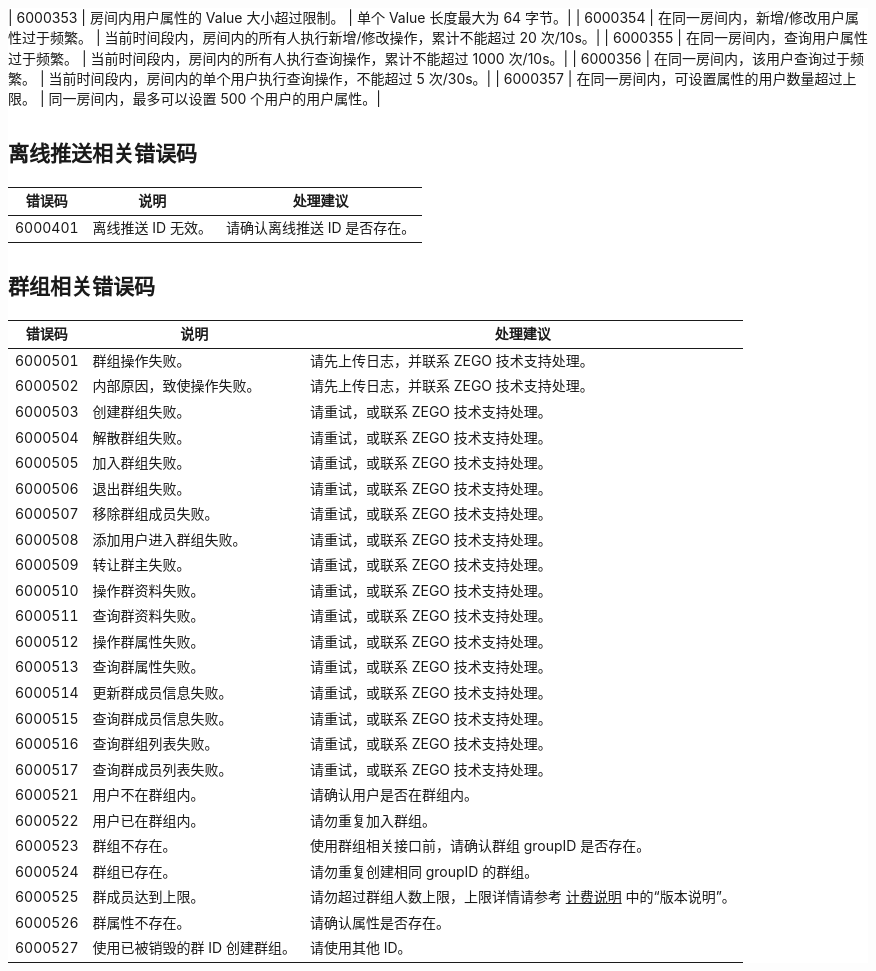 | 6000353 | 房间内用户属性的 Value 大小超过限制。 | 单个 Value 长度最大为 64 字节。|
| 6000354 | 在同一房间内，新增/修改用户属性过于频繁。 | 当前时间段内，房间内的所有人执行新增/修改操作，累计不能超过 20 次/10s。|
| 6000355 | 在同一房间内，查询用户属性过于频繁。 | 当前时间段内，房间内的所有人执行查询操作，累计不能超过 1000 次/10s。|
| 6000356 | 在同一房间内，该用户查询过于频繁。 | 当前时间段内，房间内的单个用户执行查询操作，不能超过 5 次/30s。|
| 6000357 | 在同一房间内，可设置属性的用户数量超过上限。 | 同一房间内，最多可以设置 500 个用户的用户属性。|


## 离线推送相关错误码

| 错误码 | 说明 | 处理建议 | 
|--|--|--|
| 6000401 | 离线推送 ID 无效。| 请确认离线推送 ID 是否存在。 |


## 群组相关错误码

| 错误码 | 说明 | 处理建议 | 
|--|--|--|
| 6000501 | 群组操作失败。| 请先上传日志，并联系 ZEGO 技术支持处理。|
| 6000502 | 内部原因，致使操作失败。 | 请先上传日志，并联系 ZEGO 技术支持处理。 |
| 6000503 | 创建群组失败。 | 请重试，或联系 ZEGO 技术支持处理。|
| 6000504 | 解散群组失败。| 请重试，或联系 ZEGO 技术支持处理。|
| 6000505 | 加入群组失败。 | 请重试，或联系 ZEGO 技术支持处理。|
| 6000506 | 退出群组失败。| 请重试，或联系 ZEGO 技术支持处理。|
| 6000507 | 移除群组成员失败。| 请重试，或联系 ZEGO 技术支持处理。|
| 6000508 | 添加用户进入群组失败。| 请重试，或联系 ZEGO 技术支持处理。|
| 6000509 | 转让群主失败。 | 请重试，或联系 ZEGO 技术支持处理。|
| 6000510 | 操作群资料失败。 | 请重试，或联系 ZEGO 技术支持处理。|
| 6000511 | 查询群资料失败。 | 请重试，或联系 ZEGO 技术支持处理。|
| 6000512 | 操作群属性失败。 | 请重试，或联系 ZEGO 技术支持处理。|
| 6000513 | 查询群属性失败。 | 请重试，或联系 ZEGO 技术支持处理。|
| 6000514 | 更新群成员信息失败。 | 请重试，或联系 ZEGO 技术支持处理。|
| 6000515 | 查询群成员信息失败。 | 请重试，或联系 ZEGO 技术支持处理。|
| 6000516 | 查询群组列表失败。  | 请重试，或联系 ZEGO 技术支持处理。|
| 6000517 | 查询群成员列表失败。 | 请重试，或联系 ZEGO 技术支持处理。|
| 6000521 | 用户不在群组内。| 请确认用户是否在群组内。|
| 6000522 | 用户已在群组内。| 请勿重复加入群组。|
| 6000523 | 群组不存在。| 使用群组相关接口前，请确认群组 groupID 是否存在。|
| 6000524 | 群组已存在。 | 请勿重复创建相同 groupID 的群组。 |
| 6000525 | 群成员达到上限。 | 请勿超过群组人数上限，上限详情请参考 [计费说明](!IM-Introduction/IM_price#2) 中的“版本说明”。 |
| 6000526 | 群属性不存在。| 请确认属性是否存在。|
| 6000527 | 使用已被销毁的群 ID 创建群组。| 请使用其他 ID。|